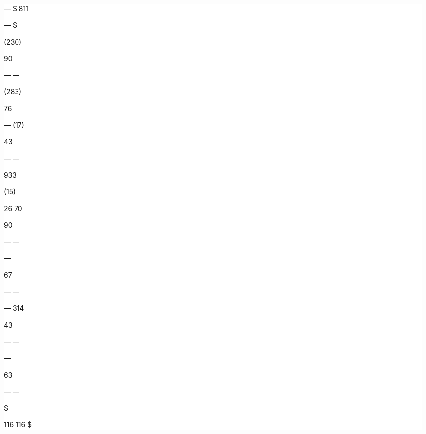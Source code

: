 —  $
811

—  $

(230)

90

—
—

(283)

76

—
(17)

43

—
—

933

(15)

26
70

90

—
—

—

67

—
—

—
314

43

—
—

—

63

—
—

$

116
116  $
